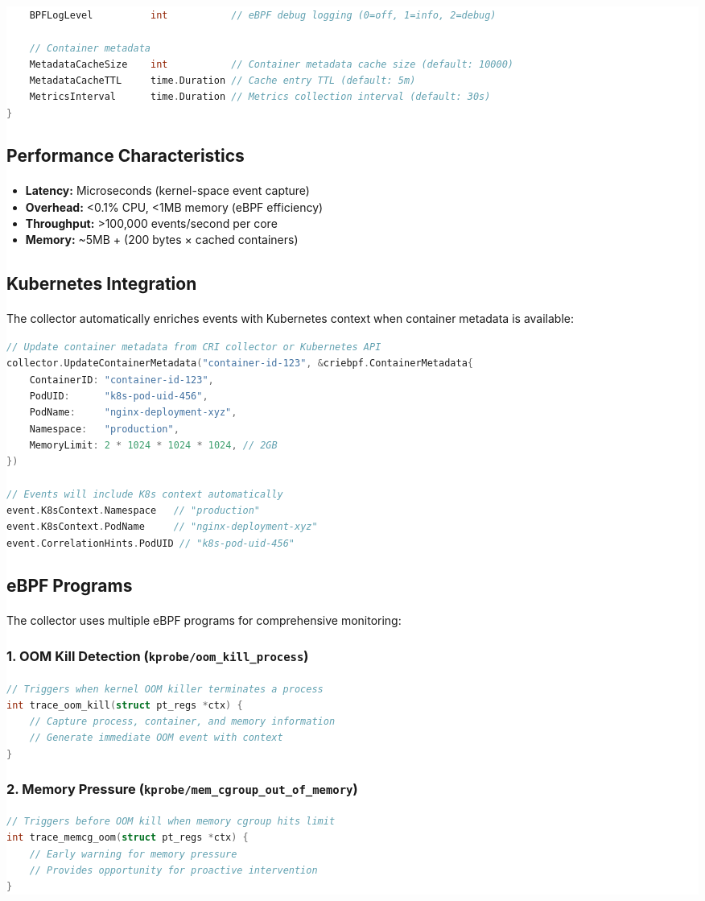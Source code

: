 ```go
    BPFLogLevel          int           // eBPF debug logging (0=off, 1=info, 2=debug)
    
    // Container metadata
    MetadataCacheSize    int           // Container metadata cache size (default: 10000)
    MetadataCacheTTL     time.Duration // Cache entry TTL (default: 5m)
    MetricsInterval      time.Duration // Metrics collection interval (default: 30s)
}
```

## Performance Characteristics

- **Latency:** Microseconds (kernel-space event capture)
- **Overhead:** <0.1% CPU, <1MB memory (eBPF efficiency)
- **Throughput:** >100,000 events/second per core
- **Memory:** ~5MB + (200 bytes × cached containers)

## Kubernetes Integration

The collector automatically enriches events with Kubernetes context when container metadata is available:

```go
// Update container metadata from CRI collector or Kubernetes API
collector.UpdateContainerMetadata("container-id-123", &criebpf.ContainerMetadata{
    ContainerID: "container-id-123",
    PodUID:      "k8s-pod-uid-456",
    PodName:     "nginx-deployment-xyz",
    Namespace:   "production",
    MemoryLimit: 2 * 1024 * 1024 * 1024, // 2GB
})

// Events will include K8s context automatically
event.K8sContext.Namespace   // "production"
event.K8sContext.PodName     // "nginx-deployment-xyz"
event.CorrelationHints.PodUID // "k8s-pod-uid-456"
```

## eBPF Programs

The collector uses multiple eBPF programs for comprehensive monitoring:

### 1. OOM Kill Detection (`kprobe/oom_kill_process`)
```c
// Triggers when kernel OOM killer terminates a process
int trace_oom_kill(struct pt_regs *ctx) {
    // Capture process, container, and memory information
    // Generate immediate OOM event with context
}
```

### 2. Memory Pressure (`kprobe/mem_cgroup_out_of_memory`)
```c
// Triggers before OOM kill when memory cgroup hits limit
int trace_memcg_oom(struct pt_regs *ctx) {
    // Early warning for memory pressure
    // Provides opportunity for proactive intervention
}
```
